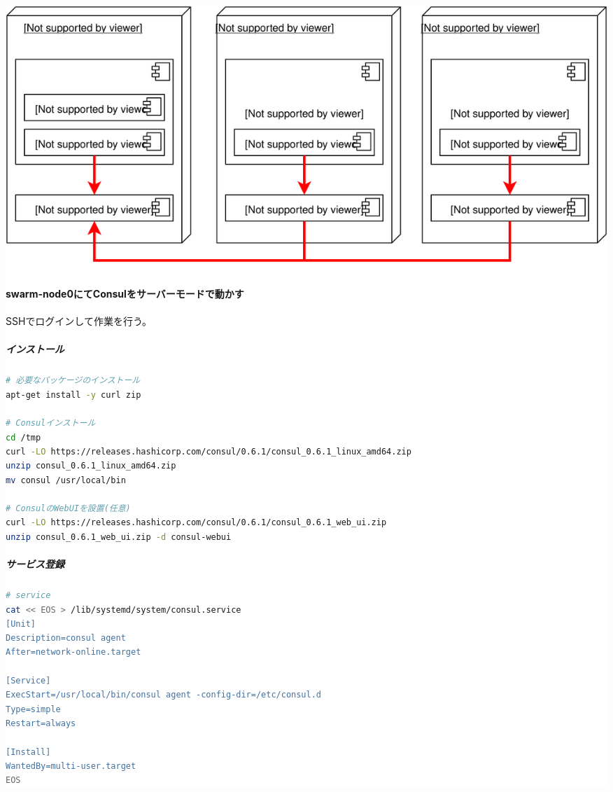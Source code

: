 ![Swarm Structure](/images/post/2016/01/docker-swarm-build-using-tls/consul.svg)


#### swarm-node0にてConsulをサーバーモードで動かす
SSHでログインして作業を行う。

##### インストール
```sh
# 必要なパッケージのインストール
apt-get install -y curl zip

# Consulインストール
cd /tmp
curl -LO https://releases.hashicorp.com/consul/0.6.1/consul_0.6.1_linux_amd64.zip
unzip consul_0.6.1_linux_amd64.zip
mv consul /usr/local/bin

# ConsulのWebUIを設置(任意)
curl -LO https://releases.hashicorp.com/consul/0.6.1/consul_0.6.1_web_ui.zip
unzip consul_0.6.1_web_ui.zip -d consul-webui
```

##### サービス登録
```sh
# service
cat << EOS > /lib/systemd/system/consul.service
[Unit]
Description=consul agent
After=network-online.target

[Service]
ExecStart=/usr/local/bin/consul agent -config-dir=/etc/consul.d
Type=simple
Restart=always

[Install]
WantedBy=multi-user.target
EOS
```


[^1]: TLS認証鍵の置き場所は任意。Dockerデーモン起動時の引数で指定する。